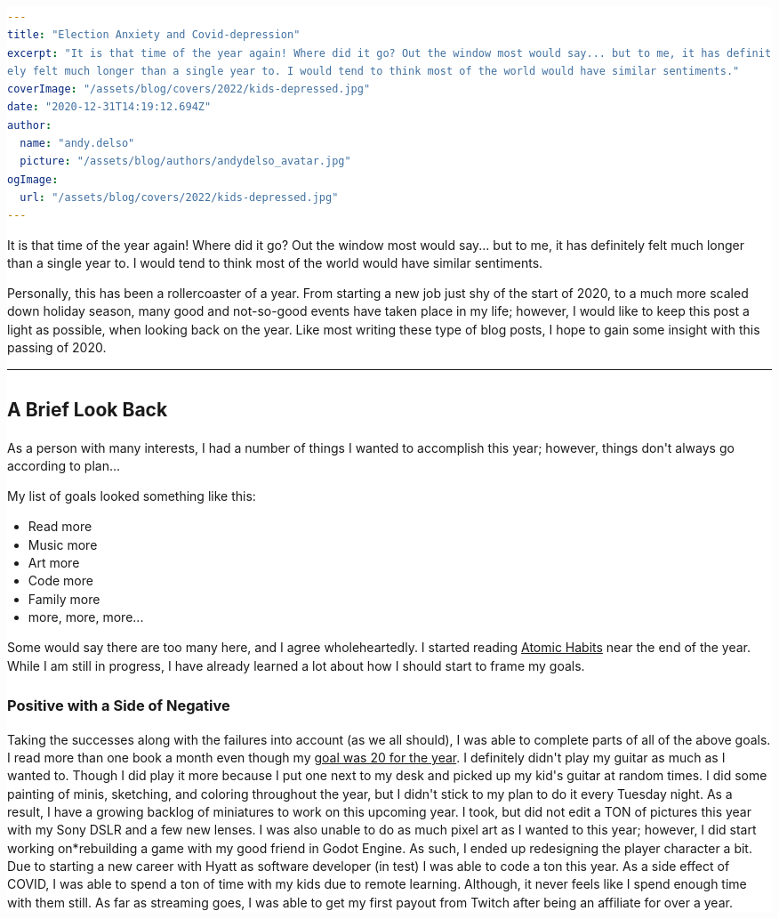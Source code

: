 ```yaml
---
title: "Election Anxiety and Covid-depression"
excerpt: "It is that time of the year again! Where did it go? Out the window most would say... but to me, it has definitely felt much longer than a single year to. I would tend to think most of the world would have similar sentiments."
coverImage: "/assets/blog/covers/2022/kids-depressed.jpg"
date: "2020-12-31T14:19:12.694Z"
author:
  name: "andy.delso"
  picture: "/assets/blog/authors/andydelso_avatar.jpg"
ogImage:
  url: "/assets/blog/covers/2022/kids-depressed.jpg"
---
```


It is that time of the year again! Where did it go? Out the window most would say... but to me, it has definitely felt much longer than a single year to. I would tend to think most of the world would have similar sentiments.

Personally, this has been a rollercoaster of a year. From starting a new job just shy of the start of 2020, to a much more scaled down holiday season, many good and not-so-good events have taken place in my life; however, I would like to keep this post a light as possible, when looking back on the year. Like most writing these type of blog posts, I hope to gain some insight with this passing of 2020.

---

## A Brief Look Back

As a person with many interests, I had a number of things I wanted to accomplish this year; however, things don't always go according to plan...

My list of goals looked something like this:
* Read more
* Music more
* Art more
* Code more
* Family more
* more, more, more...

Some would say there are too many here, and I agree wholeheartedly. I  started reading [Atomic Habits](https://jamesclear.com/atomic-habits) near the end of the year. While I am still in progress, I have already learned a lot about how I should start to frame my goals.

### Positive with a Side of Negative

Taking the successes along with the failures into account (as we all should), I was able to complete parts of all of the above goals. I read more than one book a month even though my [goal was 20 for the year](https://www.goodreads.com/user_challenges/20138910). I definitely didn't play my guitar as much as I wanted to. Though I did play it more because I put one next to my desk and picked up my kid's guitar at random times. I did some painting of minis, sketching, and coloring throughout the year, but I didn't stick to my plan to do it every Tuesday night. As a result, I have a growing backlog of miniatures to work on this upcoming year. I took, but did not edit a TON of pictures this year with my Sony DSLR and a few new lenses. I was also unable to do as much pixel art as I wanted to this year; however, I did start working on*rebuilding a game with my good friend in Godot Engine. As such, I ended up redesigning the player character a bit. Due to starting a new career with Hyatt as software developer (in test) I was able to code a ton this year. As a side effect of COVID, I was able to spend a ton of time with my kids due to remote learning. Although, it never feels like I spend enough time with them still. As far as streaming goes, I was able to get my first payout from Twitch after being an affiliate for over a year.
